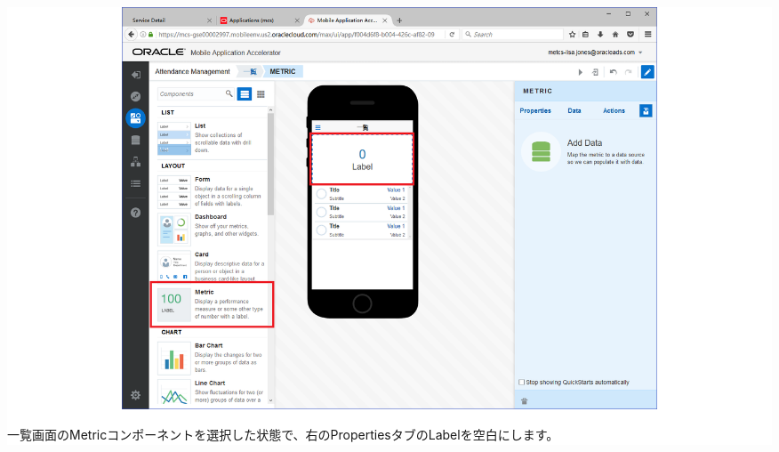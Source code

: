   <div align="center"><img src=".\img_max\v1\page1-3.PNG" width=70%></div>

  一覧画面のMetricコンポーネントを選択した状態で、右のPropertiesタブのLabelを空白にします。
